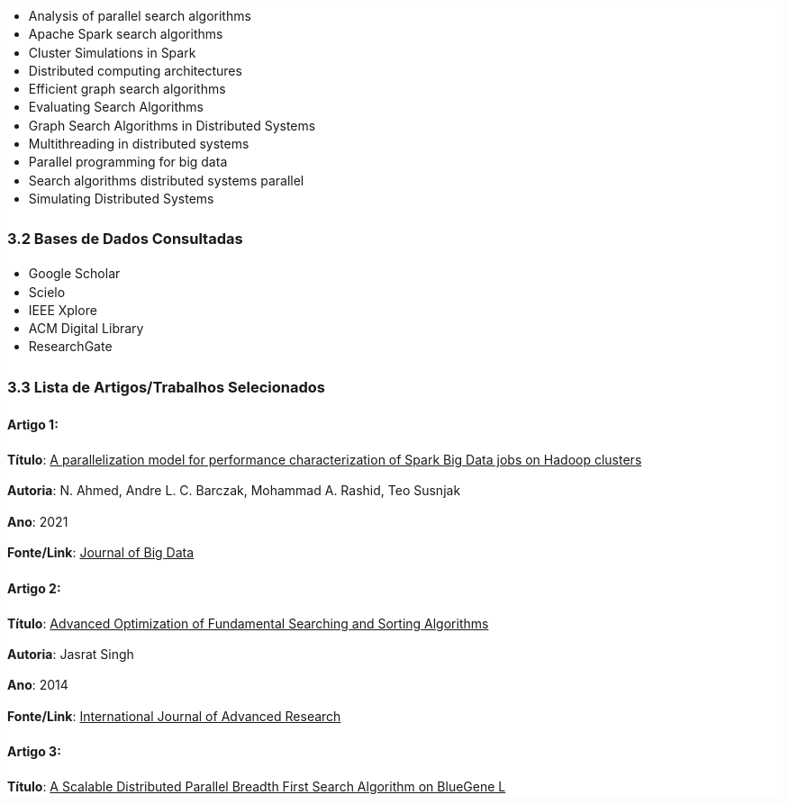 - Analysis of parallel search algorithms
- Apache Spark search algorithms
- Cluster Simulations in Spark
- Distributed computing architectures
- Efficient graph search algorithms
- Evaluating Search Algorithms
- Graph Search Algorithms in Distributed Systems
- Multithreading in distributed systems
- Parallel programming for big data
- Search algorithms distributed systems parallel
- Simulating Distributed Systems

### 3.2 Bases de Dados Consultadas

- Google Scholar
- Scielo
- IEEE Xplore
- ACM Digital Library
- ResearchGate

### 3.3 Lista de Artigos/Trabalhos Selecionados

#### Artigo 1:

**Título**: [A parallelization model for performance characterization of Spark Big Data jobs on Hadoop clusters](https://github.com/diogomasc/TCC_1/blob/main/docs/Mapeamento_Sistem%C3%A1tico_da_Literatura_e_Revis%C3%A3o_da_Literatura_para_o_Projeto_de_Pesquisa.md#artigo-1-a-parallelization-model-for-performance-characterization-of-spark-big-data-jobs-on-hadoop-clusters)

**Autoria**: N. Ahmed, Andre L. C. Barczak, Mohammad A. Rashid, Teo Susnjak

**Ano**: 2021

**Fonte/Link**: [Journal of Big Data](https://journalofbigdata.springeropen.com/articles/10.1186/s40537-021-00499-7)

#### Artigo 2:

**Título**: [Advanced Optimization of Fundamental Searching and Sorting Algorithms](https://github.com/diogomasc/TCC_1/blob/main/docs/Mapeamento_Sistem%C3%A1tico_da_Literatura_e_Revis%C3%A3o_da_Literatura_para_o_Projeto_de_Pesquisa.md#artigo-2-advanced-optimization-of-fundamental-searching-and-sorting-algorithms)

**Autoria**: Jasrat Singh

**Ano**: 2014

**Fonte/Link**: [International Journal of Advanced Research](https://www.semanticscholar.org/paper/Advanced-Optimization-of-Fundamental-Searching-and-Singh/aff727a46aefe5833e95e3a552c71abf403898cc)

#### Artigo 3:

**Título**: [A Scalable Distributed Parallel Breadth First Search Algorithm on BlueGene L](https://github.com/diogomasc/TCC_1/blob/main/docs/Mapeamento_Sistem%C3%A1tico_da_Literatura_e_Revis%C3%A3o_da_Literatura_para_o_Projeto_de_Pesquisa.md#artigo-3-a-scalable-distributed-parallel-breadth-first-search-algorithm-on-bluegene-l)
